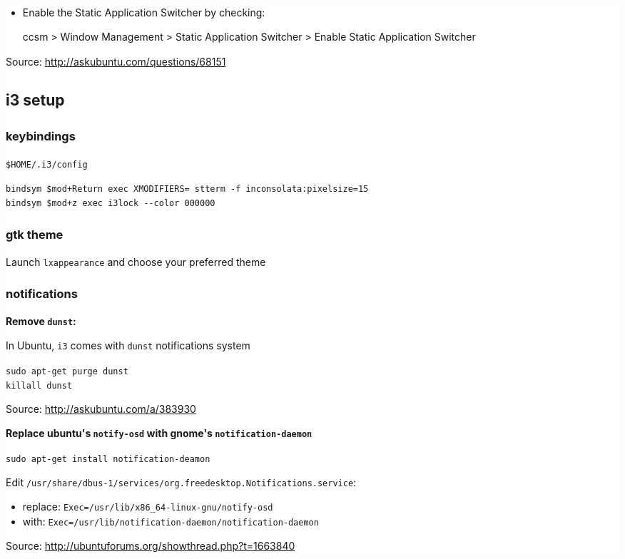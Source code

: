 *   Enable the Static Application Switcher by checking:

       ccsm >  Window Management > Static Application Switcher > Enable Static Application Switcher

Source: http://askubuntu.com/questions/68151

i3 setup
--------

### keybindings

`$HOME/.i3/config`

```
bindsym $mod+Return exec XMODIFIERS= stterm -f inconsolata:pixelsize=15
bindsym $mod+z exec i3lock --color 000000
```

### gtk theme

Launch `lxappearance` and choose your preferred theme

### notifications

**Remove `dunst`:**

In Ubuntu, `i3` comes with `dunst` notifications system

    sudo apt-get purge dunst
    killall dunst

Source: http://askubuntu.com/a/383930

**Replace ubuntu's `notify-osd` with gnome's `notification-daemon`**

    sudo apt-get install notification-deamon

Edit `/usr/share/dbus-1/services/org.freedesktop.Notifications.service`:

  * replace: `Exec=/usr/lib/x86_64-linux-gnu/notify-osd`
  * with: `Exec=/usr/lib/notification-daemon/notification-daemon`

Source: http://ubuntuforums.org/showthread.php?t=1663840
